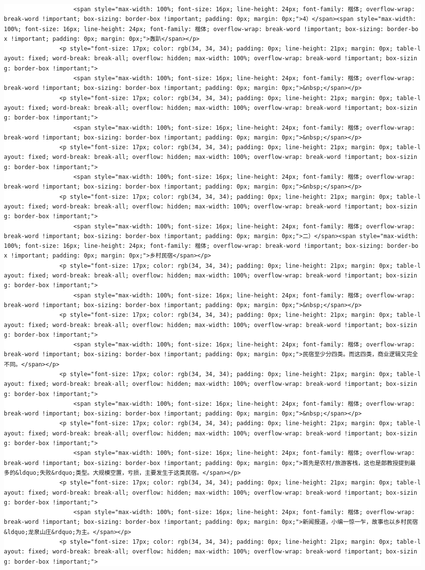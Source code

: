 						<span style="max-width: 100%; font-size: 16px; line-height: 24px; font-family: 楷体; overflow-wrap: break-word !important; box-sizing: border-box !important; padding: 0px; margin: 0px;">4）</span><span style="max-width: 100%; font-size: 16px; line-height: 24px; font-family: 楷体; overflow-wrap: break-word !important; box-sizing: border-box !important; padding: 0px; margin: 0px;">轰趴</span></p>
					<p style="font-size: 17px; color: rgb(34, 34, 34); padding: 0px; line-height: 21px; margin: 0px; table-layout: fixed; word-break: break-all; overflow: hidden; max-width: 100%; overflow-wrap: break-word !important; box-sizing: border-box !important;">
						<span style="max-width: 100%; font-size: 16px; line-height: 24px; font-family: 楷体; overflow-wrap: break-word !important; box-sizing: border-box !important; padding: 0px; margin: 0px;">&nbsp;</span></p>
					<p style="font-size: 17px; color: rgb(34, 34, 34); padding: 0px; line-height: 21px; margin: 0px; table-layout: fixed; word-break: break-all; overflow: hidden; max-width: 100%; overflow-wrap: break-word !important; box-sizing: border-box !important;">
						<span style="max-width: 100%; font-size: 16px; line-height: 24px; font-family: 楷体; overflow-wrap: break-word !important; box-sizing: border-box !important; padding: 0px; margin: 0px;">&nbsp;</span></p>
					<p style="font-size: 17px; color: rgb(34, 34, 34); padding: 0px; line-height: 21px; margin: 0px; table-layout: fixed; word-break: break-all; overflow: hidden; max-width: 100%; overflow-wrap: break-word !important; box-sizing: border-box !important;">
						<span style="max-width: 100%; font-size: 16px; line-height: 24px; font-family: 楷体; overflow-wrap: break-word !important; box-sizing: border-box !important; padding: 0px; margin: 0px;">&nbsp;</span></p>
					<p style="font-size: 17px; color: rgb(34, 34, 34); padding: 0px; line-height: 21px; margin: 0px; table-layout: fixed; word-break: break-all; overflow: hidden; max-width: 100%; overflow-wrap: break-word !important; box-sizing: border-box !important;">
						<span style="max-width: 100%; font-size: 16px; line-height: 24px; font-family: 楷体; overflow-wrap: break-word !important; box-sizing: border-box !important; padding: 0px; margin: 0px;">二）</span><span style="max-width: 100%; font-size: 16px; line-height: 24px; font-family: 楷体; overflow-wrap: break-word !important; box-sizing: border-box !important; padding: 0px; margin: 0px;">乡村民宿</span></p>
					<p style="font-size: 17px; color: rgb(34, 34, 34); padding: 0px; line-height: 21px; margin: 0px; table-layout: fixed; word-break: break-all; overflow: hidden; max-width: 100%; overflow-wrap: break-word !important; box-sizing: border-box !important;">
						<span style="max-width: 100%; font-size: 16px; line-height: 24px; font-family: 楷体; overflow-wrap: break-word !important; box-sizing: border-box !important; padding: 0px; margin: 0px;">&nbsp;</span></p>
					<p style="font-size: 17px; color: rgb(34, 34, 34); padding: 0px; line-height: 21px; margin: 0px; table-layout: fixed; word-break: break-all; overflow: hidden; max-width: 100%; overflow-wrap: break-word !important; box-sizing: border-box !important;">
						<span style="max-width: 100%; font-size: 16px; line-height: 24px; font-family: 楷体; overflow-wrap: break-word !important; box-sizing: border-box !important; padding: 0px; margin: 0px;">民宿至少分四类。而这四类，商业逻辑又完全不同。</span></p>
					<p style="font-size: 17px; color: rgb(34, 34, 34); padding: 0px; line-height: 21px; margin: 0px; table-layout: fixed; word-break: break-all; overflow: hidden; max-width: 100%; overflow-wrap: break-word !important; box-sizing: border-box !important;">
						<span style="max-width: 100%; font-size: 16px; line-height: 24px; font-family: 楷体; overflow-wrap: break-word !important; box-sizing: border-box !important; padding: 0px; margin: 0px;">&nbsp;</span></p>
					<p style="font-size: 17px; color: rgb(34, 34, 34); padding: 0px; line-height: 21px; margin: 0px; table-layout: fixed; word-break: break-all; overflow: hidden; max-width: 100%; overflow-wrap: break-word !important; box-sizing: border-box !important;">
						<span style="max-width: 100%; font-size: 16px; line-height: 24px; font-family: 楷体; overflow-wrap: break-word !important; box-sizing: border-box !important; padding: 0px; margin: 0px;">首先是农村/旅游客栈，这也是郎教授提到最多的&ldquo;失败&rdquo;类型。大规模空置，亏损，主要发生于这类民宿。</span></p>
					<p style="font-size: 17px; color: rgb(34, 34, 34); padding: 0px; line-height: 21px; margin: 0px; table-layout: fixed; word-break: break-all; overflow: hidden; max-width: 100%; overflow-wrap: break-word !important; box-sizing: border-box !important;">
						<span style="max-width: 100%; font-size: 16px; line-height: 24px; font-family: 楷体; overflow-wrap: break-word !important; box-sizing: border-box !important; padding: 0px; margin: 0px;">新闻报道，小编一惊一乍，故事也以乡村民宿&ldquo;龙泉山庄&rdquo;为主。</span></p>
					<p style="font-size: 17px; color: rgb(34, 34, 34); padding: 0px; line-height: 21px; margin: 0px; table-layout: fixed; word-break: break-all; overflow: hidden; max-width: 100%; overflow-wrap: break-word !important; box-sizing: border-box !important;">